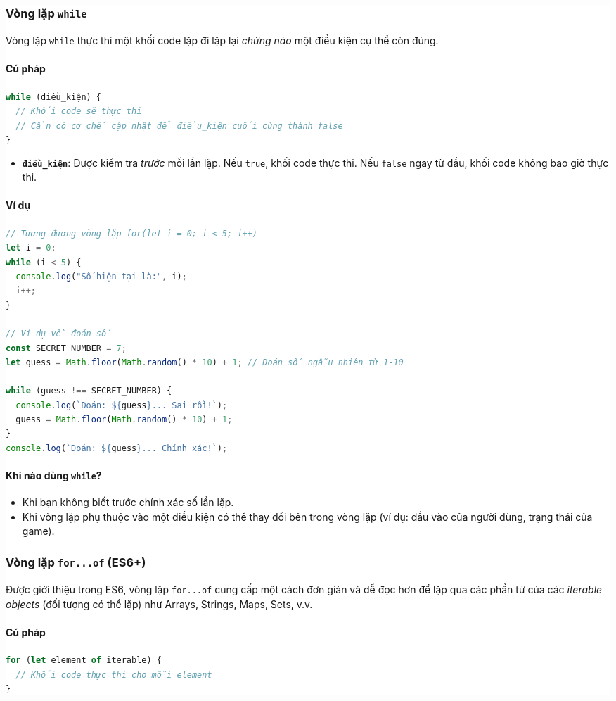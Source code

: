 ### Vòng lặp `while`

Vòng lặp `while` thực thi một khối code lặp đi lặp lại _chừng nào_ một điều kiện cụ thể còn đúng.

#### Cú pháp

```javascript
while (điều_kiện) {
  // Khối code sẽ thực thi
  // Cần có cơ chế cập nhật để điều_kiện cuối cùng thành false
}
```

- **`điều_kiện`**: Được kiểm tra _trước_ mỗi lần lặp. Nếu `true`, khối code thực thi. Nếu `false` ngay từ đầu, khối code không bao giờ thực thi.

#### Ví dụ

```javascript
// Tương đương vòng lặp for(let i = 0; i < 5; i++)
let i = 0;
while (i < 5) {
  console.log("Số hiện tại là:", i);
  i++;
}

// Ví dụ về đoán số
const SECRET_NUMBER = 7;
let guess = Math.floor(Math.random() * 10) + 1; // Đoán số ngẫu nhiên từ 1-10

while (guess !== SECRET_NUMBER) {
  console.log(`Đoán: ${guess}... Sai rồi!`);
  guess = Math.floor(Math.random() * 10) + 1;
}
console.log(`Đoán: ${guess}... Chính xác!`);
```

#### Khi nào dùng `while`?

- Khi bạn không biết trước chính xác số lần lặp.
- Khi vòng lặp phụ thuộc vào một điều kiện có thể thay đổi bên trong vòng lặp (ví dụ: đầu vào của người dùng, trạng thái của game).

### Vòng lặp `for...of` (ES6+)

Được giới thiệu trong ES6, vòng lặp `for...of` cung cấp một cách đơn giản và dễ đọc hơn để lặp qua các phần tử của các _iterable objects_ (đối tượng có thể lặp) như Arrays, Strings, Maps, Sets, v.v.

#### Cú pháp

```javascript
for (let element of iterable) {
  // Khối code thực thi cho mỗi element
}
```
